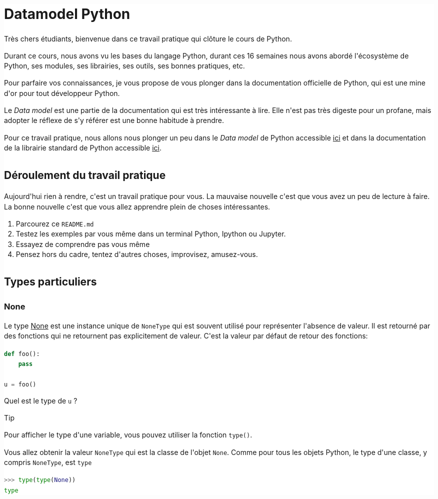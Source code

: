 # Datamodel Python

Très chers étudiants, bienvenue dans ce travail pratique qui clôture le cours de Python.

Durant ce cours, nous avons vu les bases du langage Python, durant ces 16 semaines nous avons abordé l'écosystème de Python, ses modules, ses librairies, ses outils, ses bonnes pratiques, etc.

Pour parfaire vos connaissances, je vous propose de vous plonger dans la documentation officielle de Python, qui est une mine d'or pour tout développeur Python.

Le *Data model* est une partie de la documentation qui est très intéressante à lire. Elle n'est pas très digeste pour un profane, mais adopter le réflexe de s'y référer est une bonne habitude à prendre.

Pour ce travail pratique, nous allons nous plonger un peu dans le *Data model* de Python accessible [ici](https://docs.python.org/3/reference/datamodel.html) et dans la documentation de la librairie standard de Python accessible [ici](https://docs.python.org/3/library/index.html).

## Déroulement du travail pratique

Aujourd'hui rien à rendre, c'est un travail pratique pour vous. La mauvaise nouvelle c'est que vous avez un peu de lecture à faire. La bonne nouvelle c'est que vous allez apprendre plein de choses intéressantes.

1. Parcourez ce `README.md`
2. Testez les exemples par vous même dans un terminal Python, Ipython ou Jupyter.
3. Essayez de comprendre pas vous même
4. Pensez hors du cadre, tentez d'autres choses, improvisez, amusez-vous.

## Types particuliers

### None

Le type [None](https://docs.python.org/3/reference/datamodel.html#none) est une instance unique de `NoneType` qui est souvent utilisé pour représenter l'absence de valeur. Il est retourné par des fonctions qui ne retournent pas explicitement de valeur. C'est la valeur par défaut de retour des fonctions:

```python
def foo():
    pass

u = foo()
```

Quel est le type de `u` ?

> [!TIP]
> Pour afficher le type d'une variable, vous pouvez utiliser la fonction `type()`.

Vous allez obtenir la valeur `NoneType` qui est la classe de l'objet `None`. Comme pour tous les objets Python, le type d'une classe, y compris `NoneType`, est `type`

```python
>>> type(type(None))
type
```
